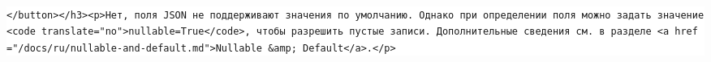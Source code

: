     </button></h3><p>Нет, поля JSON не поддерживают значения по умолчанию. Однако при определении поля можно задать значение <code translate="no">nullable=True</code>, чтобы разрешить пустые записи. Дополнительные сведения см. в разделе <a href="/docs/ru/nullable-and-default.md">Nullable &amp; Default</a>.</p>
